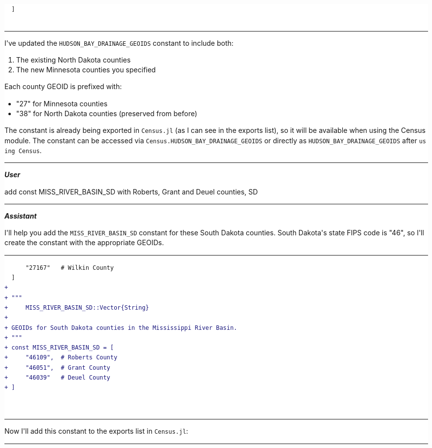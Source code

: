 ```diff
  ]
  
```

---

I've updated the `HUDSON_BAY_DRAINAGE_GEOIDS` constant to include both:
1. The existing North Dakota counties
2. The new Minnesota counties you specified

Each county GEOID is prefixed with:
- "27" for Minnesota counties
- "38" for North Dakota counties (preserved from before)

The constant is already being exported in `Census.jl` (as I can see in the exports list), so it will be available when using the Census module. The constant can be accessed via `Census.HUDSON_BAY_DRAINAGE_GEOIDS` or directly as `HUDSON_BAY_DRAINAGE_GEOIDS` after `using Census`.

---

_**User**_

add const MISS_RIVER_BASIN_SD with Roberts, Grant and Deuel counties, SD

---

_**Assistant**_

I'll help you add the `MISS_RIVER_BASIN_SD` constant for these South Dakota counties. South Dakota's state FIPS code is "46", so I'll create the constant with the appropriate GEOIDs.

---

```diff
      "27167"   # Wilkin County
  ]
+ 
+ """
+     MISS_RIVER_BASIN_SD::Vector{String}
+ 
+ GEOIDs for South Dakota counties in the Mississippi River Basin.
+ """
+ const MISS_RIVER_BASIN_SD = [
+     "46109",  # Roberts County
+     "46051",  # Grant County
+     "46039"   # Deuel County
+ ]
  
  
```

---

Now I'll add this constant to the exports list in `Census.jl`:

---
